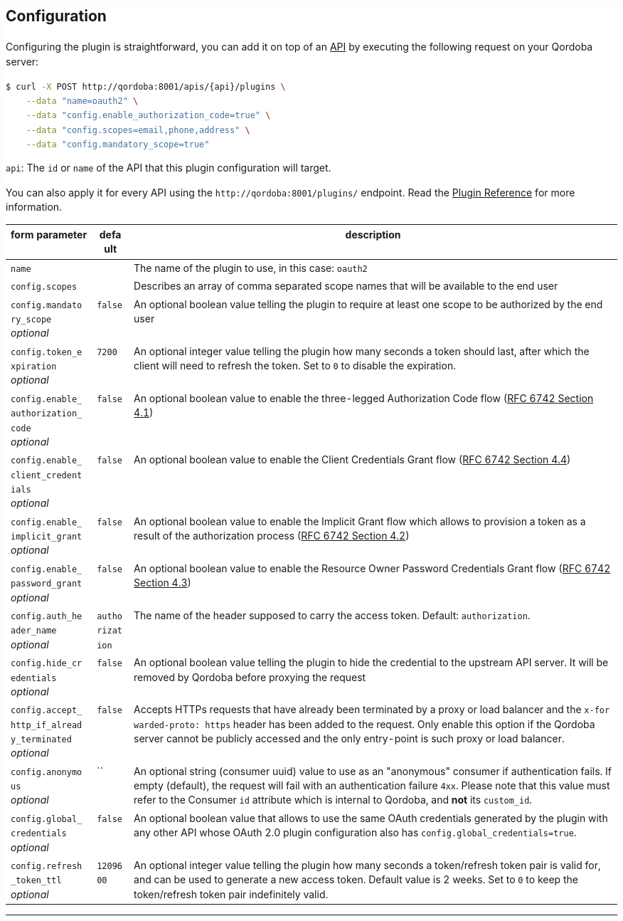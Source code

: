 ## Configuration

Configuring the plugin is straightforward, you can add it on top of an [API][api-object] by executing the following request on your Qordoba server:

```bash
$ curl -X POST http://qordoba:8001/apis/{api}/plugins \
    --data "name=oauth2" \
    --data "config.enable_authorization_code=true" \
    --data "config.scopes=email,phone,address" \
    --data "config.mandatory_scope=true"
```

`api`: The `id` or `name` of the API that this plugin configuration will target.

You can also apply it for every API using the `http://qordoba:8001/plugins/` endpoint. Read the [Plugin Reference](/docs/latest/admin-api/#add-plugin) for more information.

form parameter                                    | default | description
---                                               | ---     | ---
`name`                                            |      | The name of the plugin to use, in this case: `oauth2`
`config.scopes`                                    |      | Describes an array of comma separated scope names that will be available to the end user
`config.mandatory_scope`<br>*optional*             | `false` | An optional boolean value telling the plugin to require at least one scope to be authorized by the end user
`config.token_expiration`<br>*optional*            | `7200`  | An optional integer value telling the plugin how many seconds a token should last, after which the client will need to refresh the token. Set to `0` to disable the expiration.
`config.enable_authorization_code`<br>*optional*   | `false`  | An optional boolean value to enable the three-legged Authorization Code flow ([RFC 6742 Section 4.1][authorization-code-grant])
`config.enable_client_credentials`<br>*optional*   | `false` | An optional boolean value to enable the Client Credentials Grant flow ([RFC 6742 Section 4.4][client-credentials])
`config.enable_implicit_grant`<br>*optional*       | `false` | An optional boolean value to enable the Implicit Grant flow which allows to provision a token as a result of the authorization process ([RFC 6742 Section 4.2][implicit-grant])
`config.enable_password_grant`<br>*optional*       | `false` | An optional boolean value to enable the Resource Owner Password Credentials Grant flow ([RFC 6742 Section 4.3][password-grant])
`config.auth_header_name`<br>*optional*            | `authorization` | The name of the header supposed to carry the access token. Default: `authorization`.
`config.hide_credentials`<br>*optional*            | `false` | An optional boolean value telling the plugin to hide the credential to the upstream API server. It will be removed by Qordoba before proxying the request
`config.accept_http_if_already_terminated`<br>*optional* | `false` | Accepts HTTPs requests that have already been terminated by a proxy or load balancer and the `x-forwarded-proto: https` header has been added to the request. Only enable this option if the Qordoba server cannot be publicly accessed and the only entry-point is such proxy or load balancer.
`config.anonymous`<br>*optional*        | ``      | An optional string (consumer uuid) value to use as an "anonymous" consumer if authentication fails. If empty (default), the request will fail with an authentication failure `4xx`. Please note that this value must refer to the Consumer `id` attribute which is internal to Qordoba, and **not** its `custom_id`.
`config.global_credentials`<br>*optional*   | `false` | An optional boolean value that allows to use the same OAuth credentials generated by the plugin with any other API whose OAuth 2.0 plugin configuration also has `config.global_credentials=true`.
`config.refresh_token_ttl`<br>*optional*   | `1209600` | An optional integer value telling the plugin how many seconds a token/refresh token pair is valid for, and can be used to generate a new access token. Default value is 2 weeks. Set to `0` to keep the token/refresh token pair indefinitely valid.
----


[ssl-plugin]: /plugins/dynamic-ssl/
[api-object]: /docs/latest/admin-api/#api-object
[configuration]: /docs/latest/configuration
[consumer-object]: /docs/latest/admin-api/#consumer-object
[faq-authentication]: /about/faq/#how-can-i-add-an-authentication-layer-on-a-microservice/api?
[proxy-port]: https://getkong.org/docs/latest/configuration/#proxy_listen
[authorization-code-grant]: https://tools.ietf.org/html/rfc6749#section-4.1
[client-credentials]: https://tools.ietf.org/html/rfc6749#section-4.4
[implicit-grant]: https://tools.ietf.org/html/rfc6749#section-4.2
[password-grant]: https://tools.ietf.org/html/rfc6749#section-4.3
[redirect-uri]: https://tools.ietf.org/html/rfc6749#section-3.1.2
[token-types]: https://tools.ietf.org/html/rfc6749#section-7.1